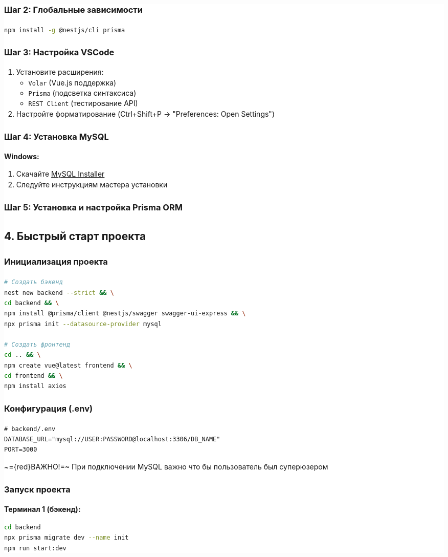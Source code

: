 ### Шаг 2: Глобальные зависимости
```bash
npm install -g @nestjs/cli prisma
```

### Шаг 3: Настройка VSCode
1. Установите расширения:
   - `Volar` (Vue.js поддержка)
   - `Prisma` (подсветка синтаксиса)
   - `REST Client` (тестирование API)
2. Настройте форматирование (Ctrl+Shift+P → "Preferences: Open Settings")

### Шаг 4: Установка MySQL
**Windows:**
1. Скачайте [MySQL Installer](https://dev.mysql.com/downloads/installer/)
2. Следуйте инструкциям мастера установки

### Шаг 5: Установка и настройка Prisma ORM

## 4. Быстрый старт проекта

### Инициализация проекта
```bash
# Создать бэкенд
nest new backend --strict && \
cd backend && \
npm install @prisma/client @nestjs/swagger swagger-ui-express && \
npx prisma init --datasource-provider mysql

# Создать фронтенд
cd .. && \
npm create vue@latest frontend && \
cd frontend && \
npm install axios
```

### Конфигурация (.env)
```env
# backend/.env
DATABASE_URL="mysql://USER:PASSWORD@localhost:3306/DB_NAME"
PORT=3000
```
~={red}ВАЖНО!=~ При подключении MySQL важно что бы пользователь был суперюзером
### Запуск проекта
**Терминал 1 (бэкенд):**
```bash
cd backend
npx prisma migrate dev --name init
npm run start:dev
```
